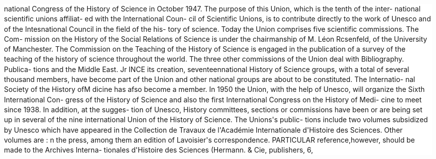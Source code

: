 national Congress of the History
of Science in October 1947.
The purpose of this Union,
which is the tenth of the inter-
national scientific unions affiliat-
ed with the International Coun-
cil of Scientific Unions, is to
contribute directly to the work of
Unesco and of the Intesnational
Council in the field of the his-
tory of science.
Today the Union comprises five
scientific commissions. The Com-
mission on the History of the
Social Relations of Science is
under the chairmanship of M.
Léon Rcsenfeld, of the University
of Manchester. The Commission
on the Teaching of the History
of Science is engaged in the
publication of a survey of the
teaching of the history of science
throughout the world. The three
other commissions of the Union
deal with Bibliography. Publica-
tions and the Middle East.
Jr INCE its creation, seventeennational History of Science
groups, with a total of
several thousand members, have
become part of the Union and
other national groups are about
to be constituted. The Internatio-
nal Society of the History ofM dicine has afso become
a member. In 1950 the
Union, with the help of
Unesco, will organize the
Sixth International Con-
gress of the History of
Science and also the first
International Congress
on the History of Medi-
cine to meet since 1938.
In addition, at the sugges-
tion of Unesco, History
committees, sections or
commissions have been or
are being set up in several
of the nine international
Union of the History of
Science.
The Unions's public-
tions include two volumes
subsidized by Unesco
which have appeared in
the Collection de Travaux
de l'Académie Internationale
d'Histoire des Sciences. Other
volumes are : n the press, among
them an edition of Lavoisier's
correspondence.
PARTICULAR reference,however, should be made
to the Archives Interna-
tionales d'Histoire des Sciences
(Hermann. & Cie, publishers, 6,